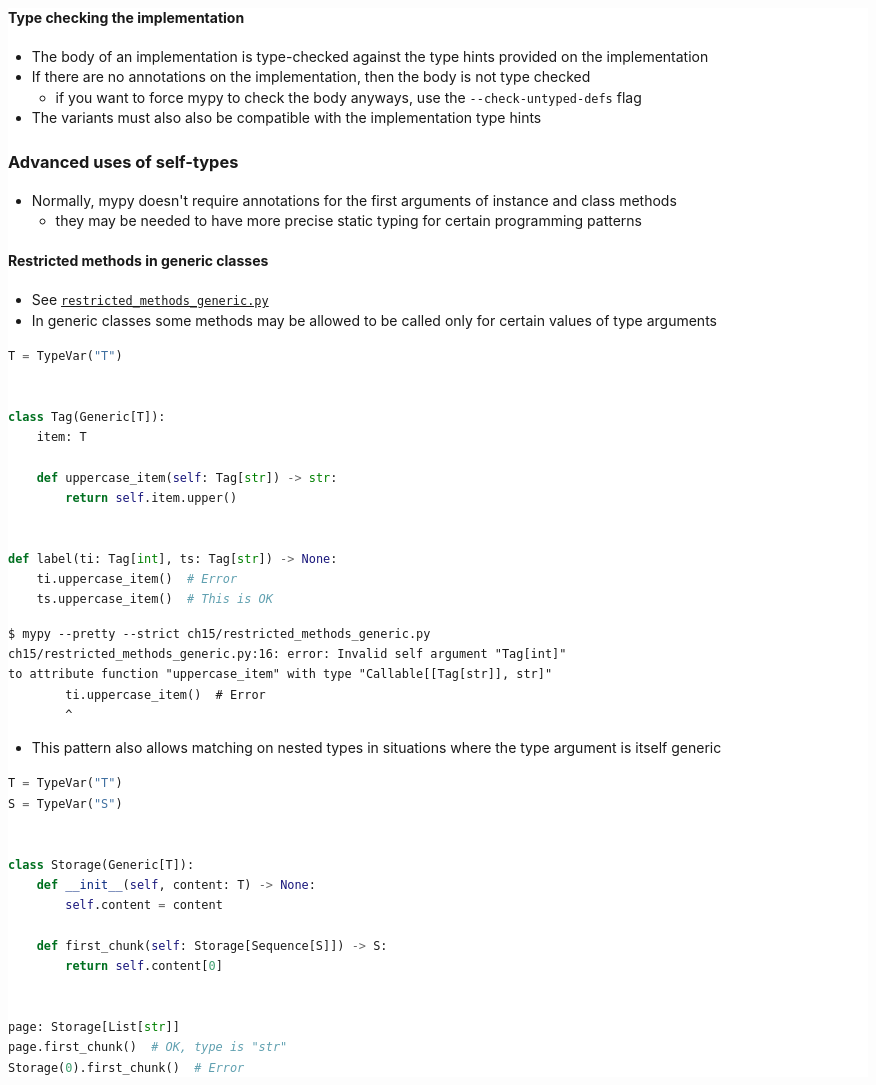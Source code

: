 #### Type checking the implementation

- The body of an implementation is type-checked against the type hints provided on the implementation
- If there are no annotations on the implementation, then the body is not type checked
  - if you want to force mypy to check the body anyways, use the `--check-untyped-defs` flag
- The variants must also also be compatible with the implementation type hints

### Advanced uses of self-types

- Normally, mypy doesn't require annotations for the first arguments of instance and class methods
  - they may be needed to have more precise static typing for certain programming patterns

#### Restricted methods in generic classes

- See [`restricted_methods_generic.py`](ch15/restricted_methods_generic.py)
- In generic classes some methods may be allowed to be called only for certain values of type arguments

```python
T = TypeVar("T")


class Tag(Generic[T]):
    item: T

    def uppercase_item(self: Tag[str]) -> str:
        return self.item.upper()


def label(ti: Tag[int], ts: Tag[str]) -> None:
    ti.uppercase_item()  # Error
    ts.uppercase_item()  # This is OK
```

```console
$ mypy --pretty --strict ch15/restricted_methods_generic.py
ch15/restricted_methods_generic.py:16: error: Invalid self argument "Tag[int]"
to attribute function "uppercase_item" with type "Callable[[Tag[str]], str]"
        ti.uppercase_item()  # Error
        ^
```

- This pattern also allows matching on nested types in situations where the type argument is itself generic

```python
T = TypeVar("T")
S = TypeVar("S")


class Storage(Generic[T]):
    def __init__(self, content: T) -> None:
        self.content = content

    def first_chunk(self: Storage[Sequence[S]]) -> S:
        return self.content[0]


page: Storage[List[str]]
page.first_chunk()  # OK, type is "str"
Storage(0).first_chunk()  # Error
```
